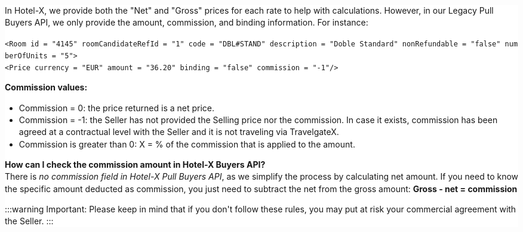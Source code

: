 In Hotel-X, we provide both the "Net" and "Gross" prices for each rate to help with calculations. However, in our Legacy Pull Buyers API, we only provide the amount, commission, and binding information. For instance:
```
<Room id = "4145" roomCandidateRefId = "1" code = "DBL#STAND" description = "Doble Standard" nonRefundable = "false" numberOfUnits = "5">
<Price currency = "EUR" amount = "36.20" binding = "false" commission = "-1"/>
```
**Commission values:**
- Commission = 0: the price returned is a net price.
- Commission = -1: the Seller has not provided the Selling price nor the commission. In case it exists, commission has been agreed at a contractual level with the Seller and it is not traveling via TravelgateX. 
- Commission is greater than 0: X = % of the commission that is applied to the amount.

**How can I check the commission amount in Hotel-X Buyers API?**  
There is *no commission field in Hotel-X Pull Buyers API*, as we simplify the process by calculating net amount. If you need to know the specific amount deducted as commission, you just need to subtract the net from the gross amount: **Gross - net = commission**

 
:::warning Important:
Please keep in mind that if you don't follow these rules, you may put at risk your commercial agreement with the Seller.
:::

 